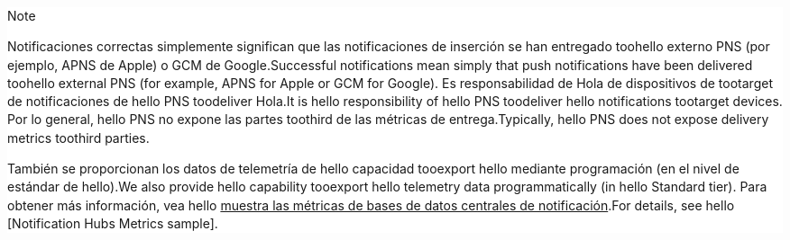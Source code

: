 > [!NOTE]
> <span data-ttu-id="e7949-270">Notificaciones correctas simplemente significan que las notificaciones de inserción se han entregado toohello externo PNS (por ejemplo, APNS de Apple) o GCM de Google.</span><span class="sxs-lookup"><span data-stu-id="e7949-270">Successful notifications mean simply that push notifications have been delivered toohello external PNS (for example, APNS for Apple or GCM for Google).</span></span> <span data-ttu-id="e7949-271">Es responsabilidad de Hola de dispositivos de tootarget de notificaciones de hello PNS toodeliver Hola.</span><span class="sxs-lookup"><span data-stu-id="e7949-271">It is hello responsibility of hello PNS toodeliver hello notifications tootarget devices.</span></span> <span data-ttu-id="e7949-272">Por lo general, hello PNS no expone las partes toothird de las métricas de entrega.</span><span class="sxs-lookup"><span data-stu-id="e7949-272">Typically, hello PNS does not expose delivery metrics toothird parties.</span></span>  
> 
> 

<span data-ttu-id="e7949-273">También se proporcionan los datos de telemetría de hello capacidad tooexport hello mediante programación (en el nivel de estándar de hello).</span><span class="sxs-lookup"><span data-stu-id="e7949-273">We also provide hello capability tooexport hello telemetry data programmatically (in hello Standard tier).</span></span> <span data-ttu-id="e7949-274">Para obtener más información, vea hello [muestra las métricas de bases de datos centrales de notificación].</span><span class="sxs-lookup"><span data-stu-id="e7949-274">For details, see hello [Notification Hubs Metrics sample].</span></span>

[portal de Azure clásico]: https://manage.windowsazure.com
[los precios de notificación]: http://azure.microsoft.com/pricing/details/notification-hubs/
[Notification Hubs SLA]: http://azure.microsoft.com/support/legal/sla/
[Caso práctico: Sochi]: https://customers.microsoft.com/Pages/CustomerStory.aspx?recid=7942
[Caso práctico: Skanska]: https://customers.microsoft.com/Pages/CustomerStory.aspx?recid=5847
[Caso práctico: Seattle Times]: https://customers.microsoft.com/Pages/CustomerStory.aspx?recid=8354
[Caso práctico: Mural.ly]: https://customers.microsoft.com/Pages/CustomerStory.aspx?recid=11592
[Caso práctico: 7Digital]: https://customers.microsoft.com/Pages/CustomerStory.aspx?recid=3684
[API de REST de centros de notificaciones]: https://msdn.microsoft.com/library/azure/dn530746.aspx
[notificación Introducción a concentradores tutoriales]: http://azure.microsoft.com/documentation/articles/notification-hubs-ios-get-started/
[tutorial Chrome aplicaciones]: http://azure.microsoft.com/documentation/articles/notification-hubs-chrome-get-started/
[Mobile Services Pricing]: http://azure.microsoft.com/pricing/details/mobile-services/
[instrucciones de registro de back-end]: https://msdn.microsoft.com/library/azure/dn743807.aspx
[instrucciones de registro de back-end 2]: https://msdn.microsoft.com/library/azure/dn530747.aspx
[modelo de seguridad de los centros de notificaciones]: https://msdn.microsoft.com/library/azure/dn495373.aspx
[notificación concentradores seguros Push tutorial]: http://azure.microsoft.com/documentation/articles/notification-hubs-aspnet-backend-ios-secure-push/
[solución de problemas de los centros de notificaciones]: http://azure.microsoft.com/documentation/articles/notification-hubs-diagnosing/
[las métricas de los centros de notificaciones]: https://msdn.microsoft.com/library/dn458822.aspx
[muestra las métricas de bases de datos centrales de notificación]: https://github.com/Azure/azure-notificationhubs-samples/tree/master/FetchNHTelemetryInExcel
[registros de exportación/importación]: https://msdn.microsoft.com/library/dn790624.aspx
[portal de Azure]: https://portal.azure.com
[complete samples]: https://github.com/Azure/azure-notificationhubs-samples
[aplicaciones móviles]: https://azure.microsoft.com/services/app-service/mobile/
[precios del servicio de aplicación]: https://azure.microsoft.com/pricing/details/app-service/
